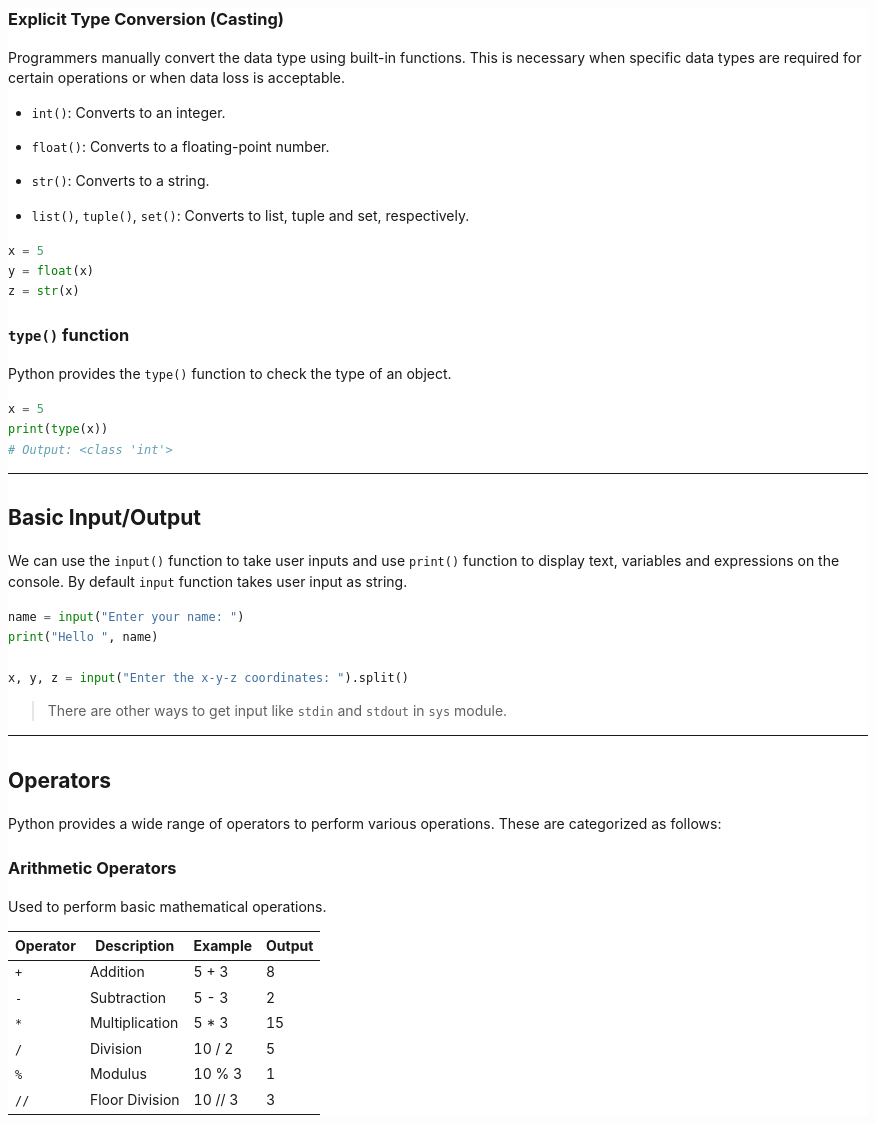 ### Explicit Type Conversion (Casting)

Programmers manually convert the data type using built-in functions. This is necessary when specific data types are required for certain operations or when data loss is acceptable.

- `int()`: Converts to an integer.

- `float()`: Converts to a floating-point number.

- `str()`: Converts to a string.

- `list()`, `tuple()`, `set()`: Converts to list, tuple and set, respectively.

```python
x = 5
y = float(x)
z = str(x)
```

### `type()` function

Python provides the `type()` function to check the type of an object.

```python
x = 5
print(type(x))
# Output: <class 'int'>
```

---

## Basic Input/Output

We can use the `input()` function to take user inputs and use `print()` function to display text, variables and expressions on the console. By default `input` function takes user input as string.

```py
name = input("Enter your name: ")
print("Hello ", name)

x, y, z = input("Enter the x-y-z coordinates: ").split()
```

> There are other ways to get input like `stdin` and `stdout` in `sys` module.

---

## Operators

Python provides a wide range of operators to perform various operations. These are categorized as follows:

### Arithmetic Operators

Used to perform basic mathematical operations.

| Operator | Description | Example | Output |
| --- | --- | --- | --- |
| `+` | Addition | 5 + 3 | 8 |
| `-` | Subtraction | 5 - 3 | 2 |
| `*` | Multiplication | 5 * 3 | 15 |
| `/` | Division | 10 / 2 | 5 |
| `%` | Modulus | 10 % 3 | 1 |
| `//` | Floor Division | 10 // 3 | 3 |